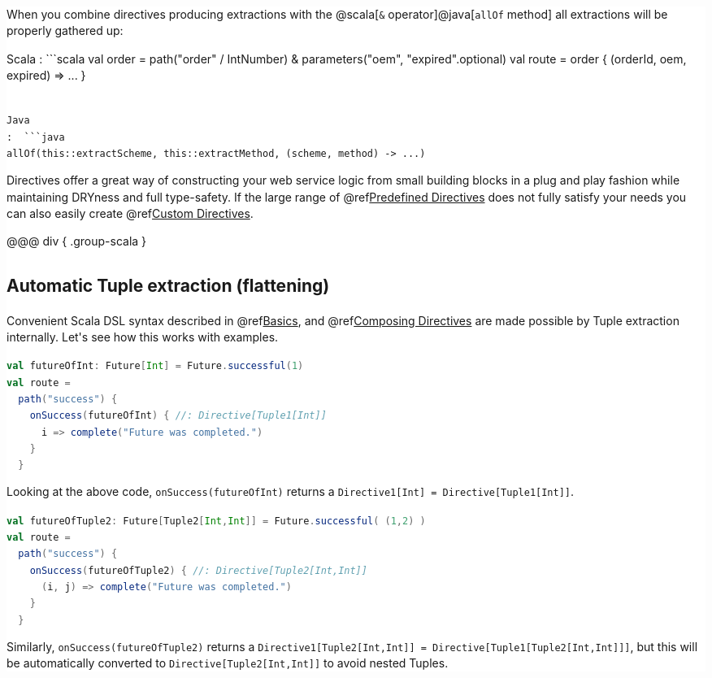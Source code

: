 When you combine directives producing extractions with the @scala[`&` operator]@java[`allOf` method] all extractions will be properly gathered up:

Scala
:  ```scala
val order = path("order" / IntNumber) & parameters("oem", "expired".optional)
val route =
  order { (orderId, oem, expired) =>
    ...
  }
```

Java
:  ```java
allOf(this::extractScheme, this::extractMethod, (scheme, method) -> ...) 
```

Directives offer a great way of constructing your web service logic from small building blocks in a plug and play
fashion while maintaining DRYness and full type-safety. If the large range of @ref[Predefined Directives](alphabetically.md) does not
fully satisfy your needs you can also easily create @ref[Custom Directives](custom-directives.md).

@@@ div { .group-scala }

## Automatic Tuple extraction (flattening)

Convenient Scala DSL syntax described in @ref[Basics](#basics), and @ref[Composing Directives](#composing-directives) 
are made possible by Tuple extraction internally. Let's see how this works with examples.
 
```scala
val futureOfInt: Future[Int] = Future.successful(1)
val route =
  path("success") {
    onSuccess(futureOfInt) { //: Directive[Tuple1[Int]]
      i => complete("Future was completed.")
    }
  }
```
Looking at the above code, `onSuccess(futureOfInt)` returns a `Directive1[Int] = Directive[Tuple1[Int]]`.

```scala
val futureOfTuple2: Future[Tuple2[Int,Int]] = Future.successful( (1,2) )
val route =
  path("success") {
    onSuccess(futureOfTuple2) { //: Directive[Tuple2[Int,Int]]
      (i, j) => complete("Future was completed.")
    }
  }
```

Similarly, `onSuccess(futureOfTuple2)` returns a `Directive1[Tuple2[Int,Int]] = Directive[Tuple1[Tuple2[Int,Int]]]`,
but this will be automatically converted to `Directive[Tuple2[Int,Int]]` to avoid nested Tuples.
